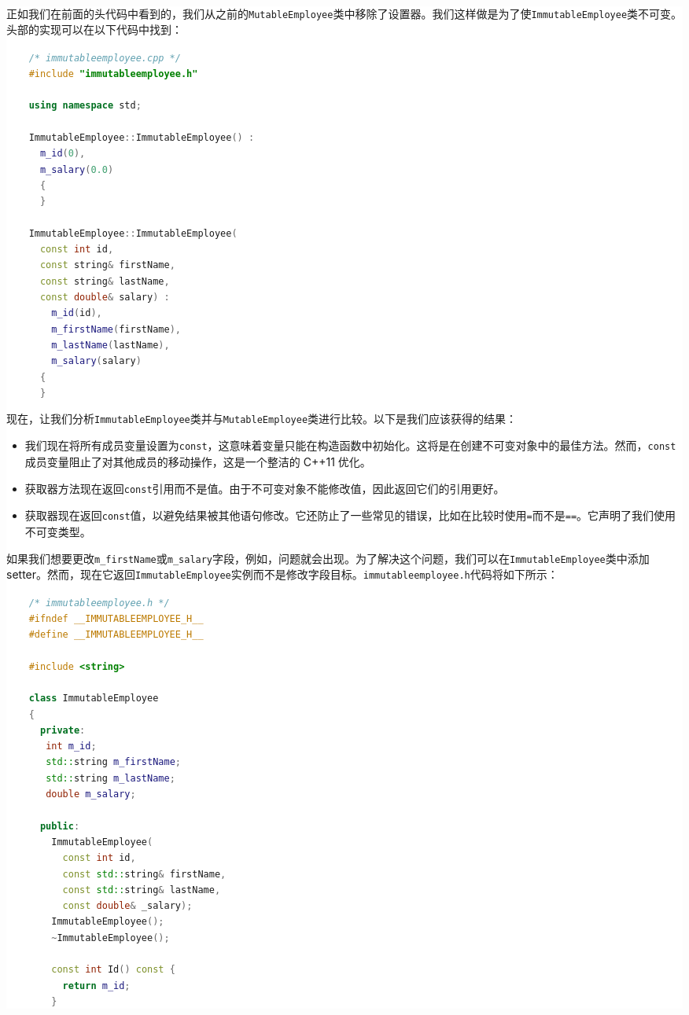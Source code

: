 正如我们在前面的头代码中看到的，我们从之前的`MutableEmployee`类中移除了设置器。我们这样做是为了使`ImmutableEmployee`类不可变。头部的实现可以在以下代码中找到：

```cpp
    /* immutableemployee.cpp */
    #include "immutableemployee.h"

    using namespace std;

    ImmutableEmployee::ImmutableEmployee() :
      m_id(0),
      m_salary(0.0)
      {
      }

    ImmutableEmployee::ImmutableEmployee(
      const int id,
      const string& firstName,
      const string& lastName,
      const double& salary) :
        m_id(id),
        m_firstName(firstName),
        m_lastName(lastName),
        m_salary(salary)
      {
      }

```

现在，让我们分析`ImmutableEmployee`类并与`MutableEmployee`类进行比较。以下是我们应该获得的结果：

+   我们现在将所有成员变量设置为`const`，这意味着变量只能在构造函数中初始化。这将是在创建不可变对象中的最佳方法。然而，`const`成员变量阻止了对其他成员的移动操作，这是一个整洁的 C++11 优化。

+   获取器方法现在返回`const`引用而不是值。由于不可变对象不能修改值，因此返回它们的引用更好。

+   获取器现在返回`const`值，以避免结果被其他语句修改。它还防止了一些常见的错误，比如在比较时使用`=`而不是`==`。它声明了我们使用不可变类型。

如果我们想要更改`m_firstName`或`m_salary`字段，例如，问题就会出现。为了解决这个问题，我们可以在`ImmutableEmployee`类中添加 setter。然而，现在它返回`ImmutableEmployee`实例而不是修改字段目标。`immutableemployee.h`代码将如下所示：

```cpp
    /* immutableemployee.h */
    #ifndef __IMMUTABLEEMPLOYEE_H__
    #define __IMMUTABLEEMPLOYEE_H__

    #include <string>

    class ImmutableEmployee
    {
      private:
       int m_id;
       std::string m_firstName;
       std::string m_lastName;
       double m_salary;

      public:
        ImmutableEmployee(
          const int id,
          const std::string& firstName,
          const std::string& lastName,
          const double& _salary);
        ImmutableEmployee();
        ~ImmutableEmployee();

        const int Id() const {
          return m_id;
        }
```